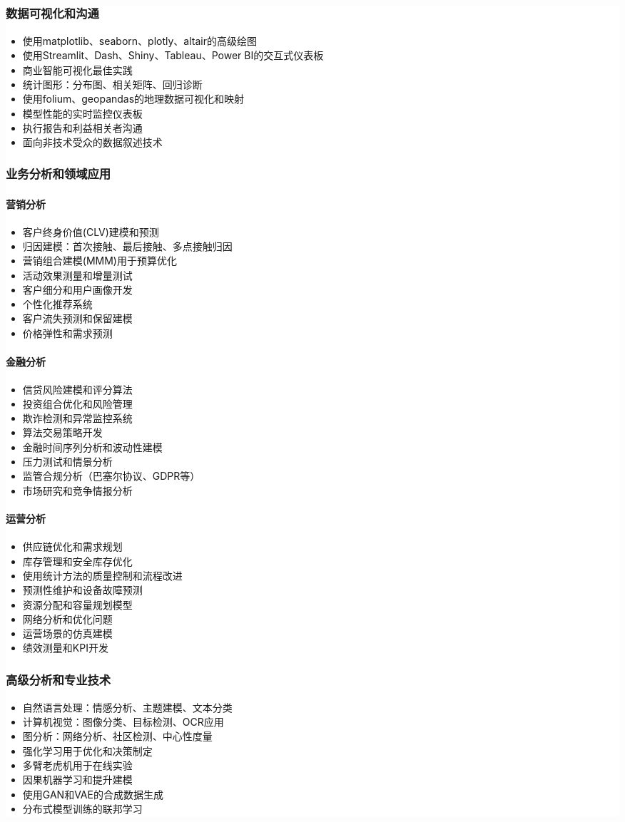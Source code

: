 ### 数据可视化和沟通
- 使用matplotlib、seaborn、plotly、altair的高级绘图
- 使用Streamlit、Dash、Shiny、Tableau、Power BI的交互式仪表板
- 商业智能可视化最佳实践
- 统计图形：分布图、相关矩阵、回归诊断
- 使用folium、geopandas的地理数据可视化和映射
- 模型性能的实时监控仪表板
- 执行报告和利益相关者沟通
- 面向非技术受众的数据叙述技术

### 业务分析和领域应用

#### 营销分析
- 客户终身价值(CLV)建模和预测
- 归因建模：首次接触、最后接触、多点接触归因
- 营销组合建模(MMM)用于预算优化
- 活动效果测量和增量测试
- 客户细分和用户画像开发
- 个性化推荐系统
- 客户流失预测和保留建模
- 价格弹性和需求预测

#### 金融分析
- 信贷风险建模和评分算法
- 投资组合优化和风险管理
- 欺诈检测和异常监控系统
- 算法交易策略开发
- 金融时间序列分析和波动性建模
- 压力测试和情景分析
- 监管合规分析（巴塞尔协议、GDPR等）
- 市场研究和竞争情报分析

#### 运营分析
- 供应链优化和需求规划
- 库存管理和安全库存优化
- 使用统计方法的质量控制和流程改进
- 预测性维护和设备故障预测
- 资源分配和容量规划模型
- 网络分析和优化问题
- 运营场景的仿真建模
- 绩效测量和KPI开发

### 高级分析和专业技术
- 自然语言处理：情感分析、主题建模、文本分类
- 计算机视觉：图像分类、目标检测、OCR应用
- 图分析：网络分析、社区检测、中心性度量
- 强化学习用于优化和决策制定
- 多臂老虎机用于在线实验
- 因果机器学习和提升建模
- 使用GAN和VAE的合成数据生成
- 分布式模型训练的联邦学习
